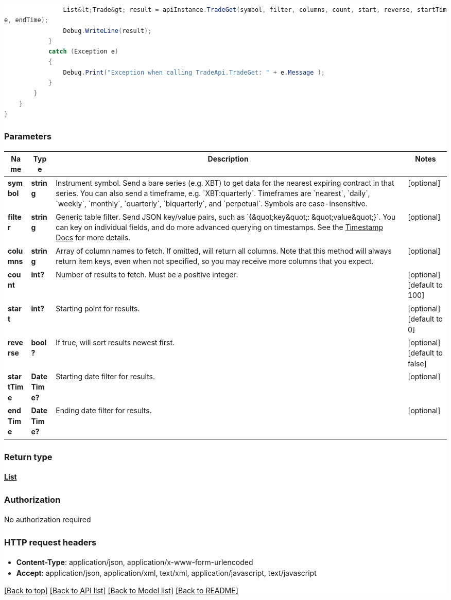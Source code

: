 ```csharp
                List&lt;Trade&gt; result = apiInstance.TradeGet(symbol, filter, columns, count, start, reverse, startTime, endTime);
                Debug.WriteLine(result);
            }
            catch (Exception e)
            {
                Debug.Print("Exception when calling TradeApi.TradeGet: " + e.Message );
            }
        }
    }
}
```

### Parameters

Name | Type | Description  | Notes
------------- | ------------- | ------------- | -------------
 **symbol** | **string**| Instrument symbol. Send a bare series (e.g. XBT) to get data for the nearest expiring contract in that series.  You can also send a timeframe, e.g. &#x60;XBT:quarterly&#x60;. Timeframes are &#x60;nearest&#x60;, &#x60;daily&#x60;, &#x60;weekly&#x60;, &#x60;monthly&#x60;, &#x60;quarterly&#x60;, &#x60;biquarterly&#x60;, and &#x60;perpetual&#x60;.  Symbols are case-insensitive. | [optional] 
 **filter** | **string**| Generic table filter. Send JSON key/value pairs, such as &#x60;{\&quot;key\&quot;: \&quot;value\&quot;}&#x60;. You can key on individual fields, and do more advanced querying on timestamps. See the [Timestamp Docs](https://www.bitmex.com/app/restAPI#Timestamp-Filters) for more details. | [optional] 
 **columns** | **string**| Array of column names to fetch. If omitted, will return all columns.  Note that this method will always return item keys, even when not specified, so you may receive more columns that you expect. | [optional] 
 **count** | **int?**| Number of results to fetch. Must be a positive integer. | [optional] [default to 100]
 **start** | **int?**| Starting point for results. | [optional] [default to 0]
 **reverse** | **bool?**| If true, will sort results newest first. | [optional] [default to false]
 **startTime** | **DateTime?**| Starting date filter for results. | [optional] 
 **endTime** | **DateTime?**| Ending date filter for results. | [optional] 

### Return type

[**List<Trade>**](Trade.md)

### Authorization

No authorization required

### HTTP request headers

 - **Content-Type**: application/json, application/x-www-form-urlencoded
 - **Accept**: application/json, application/xml, text/xml, application/javascript, text/javascript

[[Back to top]](#) [[Back to API list]](../README.md#documentation-for-api-endpoints) [[Back to Model list]](../README.md#documentation-for-models) [[Back to README]](../README.md)
